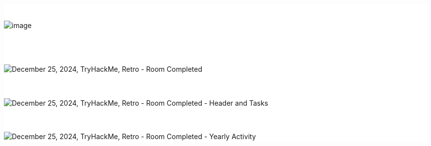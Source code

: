 
<br>

![image](https://github.com/user-attachments/assets/dfb595b6-9a85-45f3-9d25-1309fb166bb8)

<br>
<br>

![December 25, 2024, TryHackMe, Retro - Room Completed](https://github.com/user-attachments/assets/a1c87263-0e29-401e-85d2-3bd6c7d92662)


<br>

![December 25, 2024, TryHackMe, Retro - Room Completed - Header and Tasks](https://github.com/user-attachments/assets/92d09524-4ce5-41e1-9a62-9685d1f42d60)

<br>

![December 25, 2024, TryHackMe, Retro - Room Completed - Yearly Activity](https://github.com/user-attachments/assets/8265eec4-9109-4dca-ab32-e2ee8da59688)






